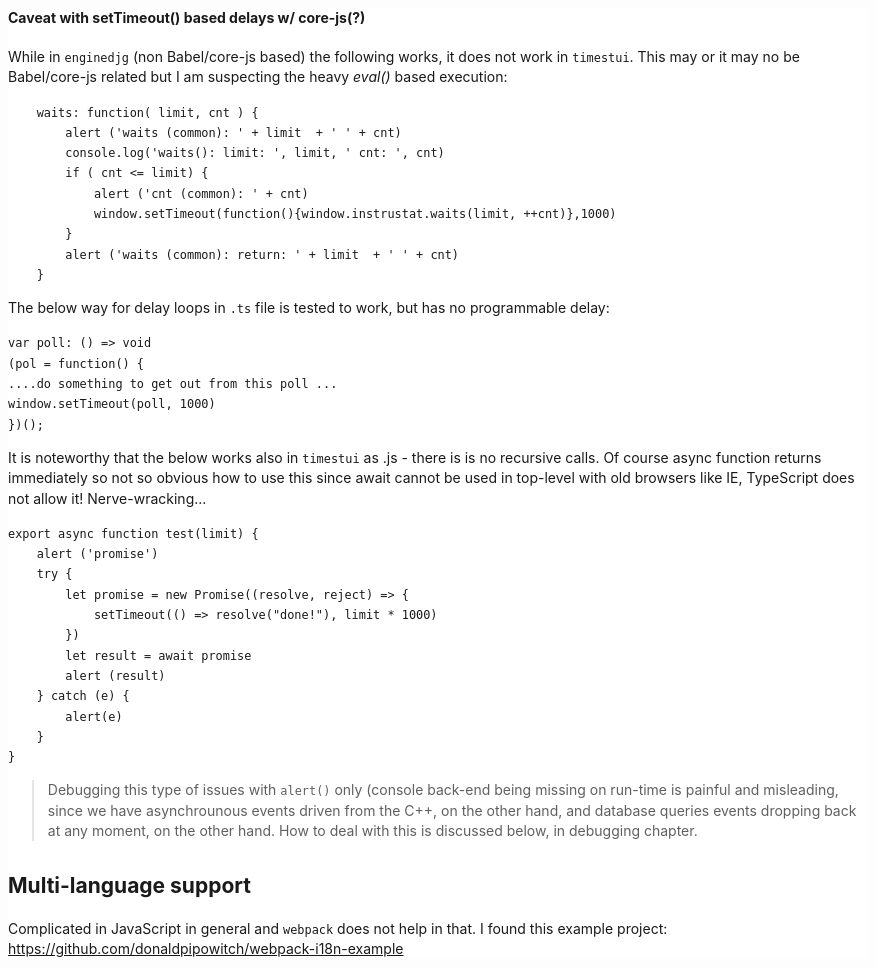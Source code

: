 #### Caveat with setTimeout() based delays w/ core-js(?)

While in `enginedjg` (non Babel/core-js based) the following works, it does not work in `timestui`. This may or it may no be Babel/core-js related but I am suspecting the heavy _eval()_ based execution:

```
    waits: function( limit, cnt ) {
        alert ('waits (common): ' + limit  + ' ' + cnt)
        console.log('waits(): limit: ', limit, ' cnt: ', cnt)
        if ( cnt <= limit) {
            alert ('cnt (common): ' + cnt)
            window.setTimeout(function(){window.instrustat.waits(limit, ++cnt)},1000)
        }
        alert ('waits (common): return: ' + limit  + ' ' + cnt)
    }
```

The below way for delay loops in `.ts` file is tested to work, but has no programmable delay:

```
var poll: () => void
(pol = function() {
....do something to get out from this poll ...
window.setTimeout(poll, 1000)
})();
```

It is noteworthy that the below works also in `timestui` as .js - there is is no recursive calls. Of course async function returns immediately so not so obvious how to use this since await cannot be used in top-level with old browsers like IE, TypeScript does not allow it! Nerve-wracking...

```
export async function test(limit) {
    alert ('promise')
    try {
        let promise = new Promise((resolve, reject) => {
            setTimeout(() => resolve("done!"), limit * 1000)
        })
        let result = await promise
        alert (result)
    } catch (e) {
        alert(e)
    }
}
```

>Debugging this type of issues with `alert()` only (console back-end being missing on run-time is painful and misleading, since we have asynchrounous events driven from the C++, on the other hand, and database queries events dropping back at any moment, on the other hand. How to deal with this is discussed below, in debugging chapter.

## Multi-language support

Complicated in JavaScript in general and `webpack` does not help in that. I found this example project: https://github.com/donaldpipowitch/webpack-i18n-example
